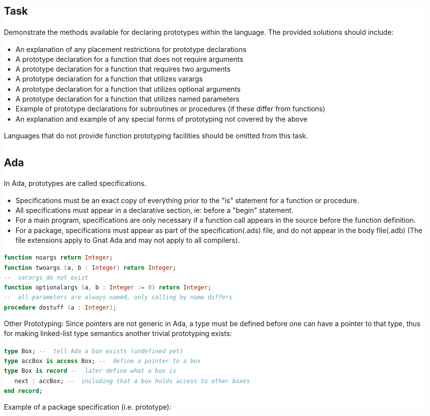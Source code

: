 ## Task

Demonstrate the methods available for declaring prototypes within the language. The provided solutions should include:

* An explanation of any placement restrictions for prototype declarations
* A prototype declaration for a function that does not require arguments
* A prototype declaration for a function that requires two arguments
* A prototype declaration for a function that utilizes varargs
* A prototype declaration for a function that utilizes optional arguments
* A prototype declaration for a function that utilizes named parameters
* Example of prototype declarations for subroutines or procedures (if these differ from functions)
* An explanation and example of any special forms of prototyping not covered by the above



Languages that do not provide function prototyping facilities should be omitted from this task.





## Ada

In Ada, prototypes are called specifications.
* Specifications must be an exact copy of everything prior to the "is" statement for a function or procedure.
* All specifications must appear in a declarative section, ie: before a "begin" statement.
* For a main program, specifications are only necessary if a function call appears in the source before the function definition.
* For a package, specifications must appear as part of the specification(.ads) file, and do not appear in the body file(.adb) (The file extensions apply to Gnat Ada and may not apply to all compilers).

```Ada
function noargs return Integer;
function twoargs (a, b : Integer) return Integer;
--  varargs do not exist
function optionalargs (a, b : Integer := 0) return Integer;
--  all parameters are always named, only calling by name differs
procedure dostuff (a : Integer);
```

Other Prototyping: Since pointers are not generic in Ada, a type must be defined before one can have a pointer to that type, thus for making linked-list type semantics another trivial prototyping exists:

```Ada
type Box; --  tell Ada a box exists (undefined yet)
type accBox is access Box; --  define a pointer to a box
type Box is record --  later define what a box is
   next : accBox; --  including that a box holds access to other boxes
end record;
```

Example of a package specification (i.e. prototype):
